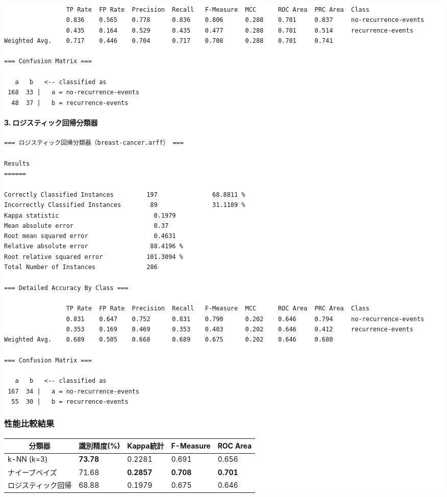 ```
                 TP Rate  FP Rate  Precision  Recall   F-Measure  MCC      ROC Area  PRC Area  Class
                 0.836    0.565    0.778      0.836    0.806      0.288    0.701     0.837     no-recurrence-events
                 0.435    0.164    0.529      0.435    0.477      0.288    0.701     0.514     recurrence-events
Weighted Avg.    0.717    0.446    0.704      0.717    0.708      0.288    0.701     0.741     

=== Confusion Matrix ===

   a   b   <-- classified as
 168  33 |   a = no-recurrence-events
  48  37 |   b = recurrence-events
```

#### 3. ロジスティック回帰分類器

```
=== ロジスティック回帰分類器（breast-cancer.arff） ===

Results
======

Correctly Classified Instances         197               68.8811 %
Incorrectly Classified Instances        89               31.1189 %
Kappa statistic                          0.1979
Mean absolute error                      0.37  
Root mean squared error                  0.4631
Relative absolute error                 88.4196 %
Root relative squared error            101.3094 %
Total Number of Instances              286     

=== Detailed Accuracy By Class ===

                 TP Rate  FP Rate  Precision  Recall   F-Measure  MCC      ROC Area  PRC Area  Class
                 0.831    0.647    0.752      0.831    0.790      0.202    0.646     0.794     no-recurrence-events
                 0.353    0.169    0.469      0.353    0.403      0.202    0.646     0.412     recurrence-events
Weighted Avg.    0.689    0.505    0.668      0.689    0.675      0.202    0.646     0.680     

=== Confusion Matrix ===

   a   b   <-- classified as
 167  34 |   a = no-recurrence-events
  55  30 |   b = recurrence-events
```

### 性能比較結果

| 分類器 | 識別精度(%) | Kappa統計 | F-Measure | ROC Area |
|--------|-------------|-----------|-----------|----------|
| k-NN (k=3) | **73.78** | 0.2281 | 0.691 | 0.656 |
| ナイーブベイズ | 71.68 | **0.2857** | **0.708** | **0.701** |
| ロジスティック回帰 | 68.88 | 0.1979 | 0.675 | 0.646 |
